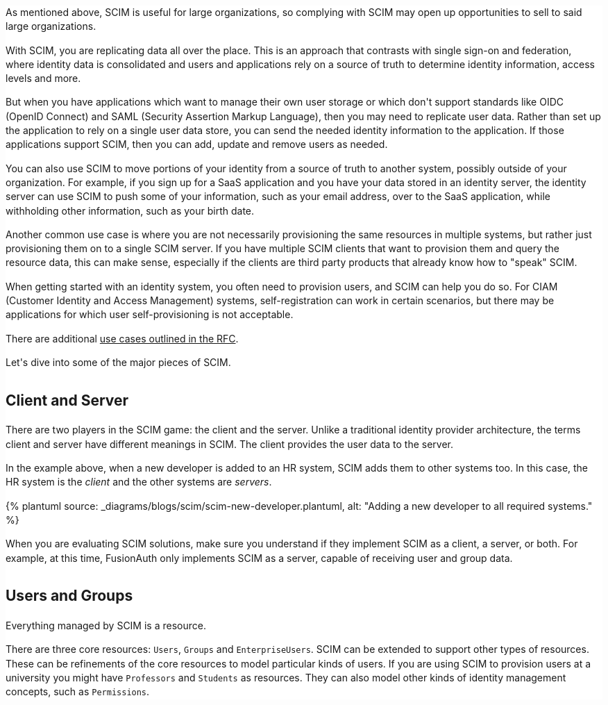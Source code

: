 As mentioned above, SCIM is useful for large organizations, so complying with SCIM may open up opportunities to sell to said large organizations.

With SCIM, you are replicating data all over the place. This is an approach that contrasts with single sign-on and federation, where identity data is consolidated and users and applications rely on a source of truth to determine identity information, access levels and more.

But when you have applications which want to manage their own user storage or which don't support standards like OIDC (OpenID Connect) and SAML (Security Assertion Markup Language), then you may need to replicate user data. Rather than set up the application to rely on a single user data store, you can send the needed identity information to the application. If those applications support SCIM, then you can add, update and remove users as needed.

You can also use SCIM to move portions of your identity from a source of truth to another system, possibly outside of your organization. For example, if you sign up for a SaaS application and you have your data stored in an identity server, the identity server can use SCIM to push some of your information, such as your email address, over to the SaaS application, while withholding other information, such as your birth date.

Another common use case is where you are not necessarily provisioning the same resources in multiple systems, but rather just provisioning them on to a single SCIM server. If you have multiple SCIM clients that want to provision them and query the resource data, this can make sense, especially if the clients are third party products that already know how to "speak" SCIM.

When getting started with an identity system, you often need to provision users, and SCIM can help you do so. For CIAM (Customer Identity and Access Management) systems, self-registration can work in certain scenarios, but there may be applications for which user self-provisioning is not acceptable.

There are additional [use cases outlined in the RFC](https://datatracker.ietf.org/doc/html/rfc7642#section-3).

Let's dive into some of the major pieces of SCIM.

## Client and Server

There are two players in the SCIM game: the client and the server. Unlike a traditional identity provider architecture, the terms client and server have different meanings in SCIM. The client provides the user data to the server. 

In the example above, when a new developer is added to an HR system, SCIM adds them to other systems too. In this case, the HR system is the *client* and the other systems are *servers*.

{% plantuml source: _diagrams/blogs/scim/scim-new-developer.plantuml, alt: "Adding a new developer to all required systems." %}

When you are evaluating SCIM solutions, make sure you understand if they implement SCIM as a client, a server, or both. For example, at this time, FusionAuth only implements SCIM as a server, capable of receiving user and group data.

## Users and Groups

Everything managed by SCIM is a resource. 

There are three core resources: `Users`, `Groups` and `EnterpriseUsers`. SCIM can be extended to support other types of resources. These can be refinements of the core resources to model particular kinds of users. If you are using SCIM to provision users at a university you might have `Professors` and `Students` as resources. They can also model other kinds of identity management concepts, such as `Permissions`.
